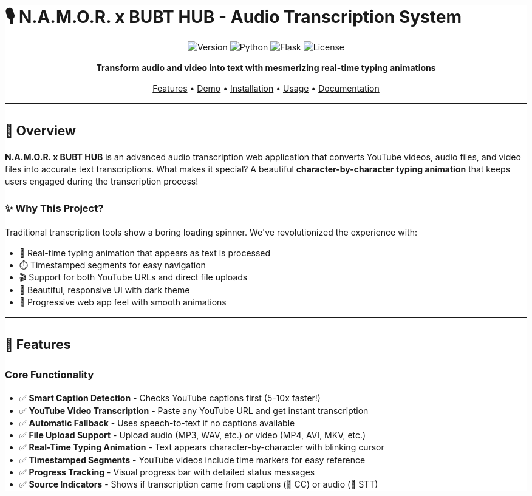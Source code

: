 # 🎙️ N.A.M.O.R. x BUBT HUB - Audio Transcription System

<div align="center">

![Version](https://img.shields.io/badge/version-1.0.0-black)
![Python](https://img.shields.io/badge/python-3.8+-black)
![Flask](https://img.shields.io/badge/flask-2.0+-black)
![License](https://img.shields.io/badge/license-MIT-black)

**Transform audio and video into text with mesmerizing real-time typing animations**

[Features](#-features) • [Demo](#-demo) • [Installation](#-installation) • [Usage](#-usage) • [Documentation](#-documentation)

</div>

---

## 📌 Overview

**N.A.M.O.R. x BUBT HUB** is an advanced audio transcription web application that converts YouTube videos, audio files, and video files into accurate text transcriptions. What makes it special? A beautiful **character-by-character typing animation** that keeps users engaged during the transcription process!

### ✨ Why This Project?

Traditional transcription tools show a boring loading spinner. We've revolutionized the experience with:
- 🎨 Real-time typing animation that appears as text is processed
- ⏱️ Timestamped segments for easy navigation
- 🎬 Support for both YouTube URLs and direct file uploads
- 📱 Beautiful, responsive UI with dark theme
- 🚀 Progressive web app feel with smooth animations

---

## 🎯 Features

### Core Functionality
- ✅ **Smart Caption Detection** - Checks YouTube captions first (5-10x faster!)
- ✅ **YouTube Video Transcription** - Paste any YouTube URL and get instant transcription
- ✅ **Automatic Fallback** - Uses speech-to-text if no captions available
- ✅ **File Upload Support** - Upload audio (MP3, WAV, etc.) or video (MP4, AVI, MKV, etc.)
- ✅ **Real-Time Typing Animation** - Text appears character-by-character with blinking cursor
- ✅ **Timestamped Segments** - YouTube videos include time markers for easy reference
- ✅ **Progress Tracking** - Visual progress bar with detailed status messages
- ✅ **Source Indicators** - Shows if transcription came from captions (📄 CC) or audio (🎤 STT)
